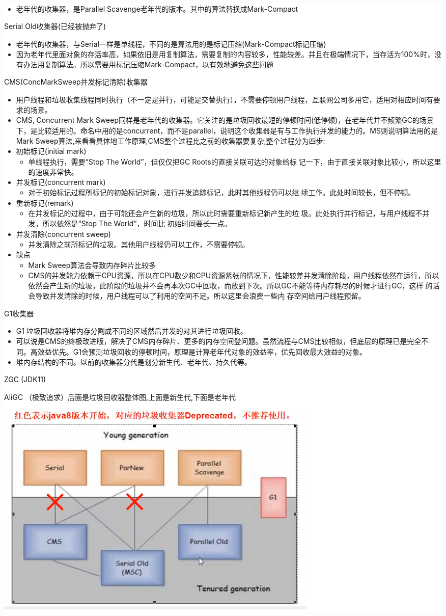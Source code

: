 - 老年代的收集器，是Parallel Scavenge老年代的版本。其中的算法替换成Mark-Compact

Serial Old收集器(已经被抛弃了)

- 老年代的收集器，与Serial一样是单线程，不同的是算法用的是标记压缩(Mark-Compact标记压缩)
- 因为老年代里面对象的存活率高，如果依旧是用复制算法，需要复制的内容较多，性能较差。并且在极端情况下，当存活为100%时，没有办法用复制算法。所以需要用标记压缩Mark-Compact，以有效地避免这些问题

CMS(ConcMarkSweep并发标记清除)收集器

- 用户线程和垃圾收集线程同时执行（不一定是并行，可能是交替执行），不需要停顿用户线程，互联网公司多用它，适用对相应时间有要求的场景。
- CMS, Concurrent Mark Sweep同样是老年代的收集器。它关注的是垃圾回收最短的停顿时间(低停顿)，在老年代并不频繁GC的场景下，是比较适用的。命名中用的是concurrent，而不是parallel，说明这个收集器是有与工作执行并发的能力的。MS则说明算法用的是Mark Sweep算法,来看看具体地工作原理,CMS整个过程比之前的收集器要复杂,整个过程分为四步:
- 初始标记(initial mark)
  - 单线程执行，需要“Stop The World”，但仅仅把GC Roots的直接关联可达的对象给标   记一下，由于直接关联对象比较小，所以这里的速度非常快。
- 并发标记(concurrent mark)
  - 对于初始标记过程所标记的初始标记对象，进行并发追踪标记，此时其他线程仍可以继  续工作。此处时间较长，但不停顿。
- 重新标记(remark)
  - 在并发标记的过程中，由于可能还会产生新的垃圾，所以此时需要重新标记新产生的垃  圾。此处执行并行标记，与用户线程不并发，所以依然是“Stop The World”，时间比   初始时间要长一点。
- 并发清除(concurrent sweep)
  - 并发清除之前所标记的垃圾。其他用户线程仍可以工作，不需要停顿。
- 缺点
  - Mark Sweep算法会导致内存碎片比较多
  - CMS的并发能力依赖于CPU资源，所以在CPU数少和CPU资源紧张的情况下，性能较差并发清除阶段，用户线程依然在运行，所以依然会产生新的垃圾，此阶段的垃圾并不会再本次GC中回收，而放到下次。所以GC不能等待内存耗尽的时候才进行GC，这样  的话会导致并发清除的时候，用户线程可以了利用的空间不足。所以这里会浪费一些内  存空间给用户线程预留。

G1收集器

- G1 垃圾回收器将堆内存分割成不同的区域然后并发的对其进行垃圾回收。
- 可以说是CMS的终极改进版，解决了CMS内存碎片、更多的内存空间登问题。虽然流程与CMS比较相似，但底层的原理已是完全不同。高效益优先。G1会预测垃圾回收的停顿时间，原理是计算老年代对象的效益率，优先回收最大效益的对象。
- 堆内存结构的不同。以前的收集器分代是划分新生代、老年代、持久代等。

ZGC (JDK11)

AliGC （极致追求）后面是垃圾回收器整体图,上面是新生代,下面是老年代

![垃圾回收器](/Jvav/img/garbage.png)
